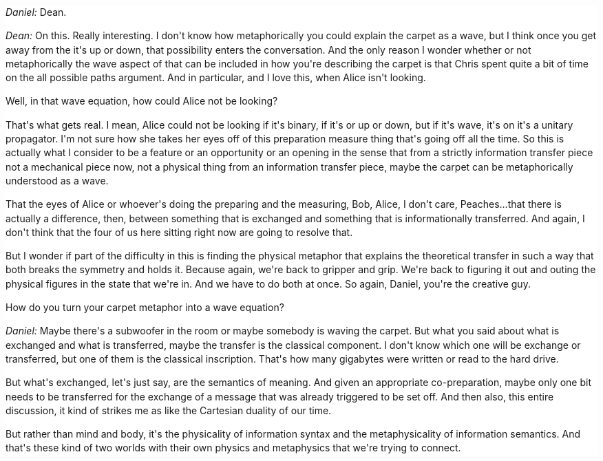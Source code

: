 _Daniel:_
 Dean.

_Dean:_
 On this.
 Really interesting.
 I don't know how metaphorically you could explain the carpet as a wave, but I think once you get away from the it's up or down, that possibility enters the conversation.
 And the only reason I wonder whether or not metaphorically the wave aspect of that can be included in how you're describing the carpet is that Chris spent quite a bit of time on the all possible paths argument.
 And in particular, and I love this, when Alice isn't looking.

 Well, in that wave equation, how could Alice not be looking?

 That's what gets real.
 I mean, Alice could not be looking if it's binary, if it's or up or down, but if it's wave, it's on it's a unitary propagator.
 I'm not sure how she takes her eyes off of this preparation measure thing that's going off all the time.
 So this is actually what I consider to be a feature or an opportunity or an opening in the sense that from a strictly information transfer piece not a mechanical piece now, not a physical thing from an information transfer piece, maybe the carpet can be metaphorically understood as a wave.

 That the eyes of Alice or whoever's doing the preparing and the measuring, Bob, Alice, I don't care, Peaches...that there is actually a difference, then, between something that is exchanged and something that is informationally transferred.
 And again, I don't think that the four of us here sitting right now are going to resolve that.

 But I wonder if part of the difficulty in this is finding the physical metaphor that explains the theoretical transfer in such a way that both breaks the symmetry and holds it.
 Because again, we're back to gripper and grip.
 We're back to figuring it out and outing the physical figures in the state that we're in.
 And we have to do both at once.
 So again, Daniel, you're the creative guy.

 How do you turn your carpet metaphor into a wave equation?

_Daniel:_
 Maybe there's a subwoofer in the room or maybe somebody is waving the carpet.
 But what you said about what is exchanged and what is transferred, maybe the transfer is the classical component.
 I don't know which one will be exchange or transferred, but one of them is the classical inscription.
 That's how many gigabytes were written or read to the hard drive.

 But what's exchanged, let's just say, are the semantics of meaning.
 And given an appropriate co-preparation, maybe only one bit needs to be transferred for the exchange of a message that was already triggered to be set off.
 And then also, this entire discussion, it kind of strikes me as like the Cartesian duality of our time.

 But rather than mind and body, it's the physicality of information syntax and the metaphysicality of information semantics.
 And that's these kind of two worlds with their own physics and metaphysics that we're trying to connect.
